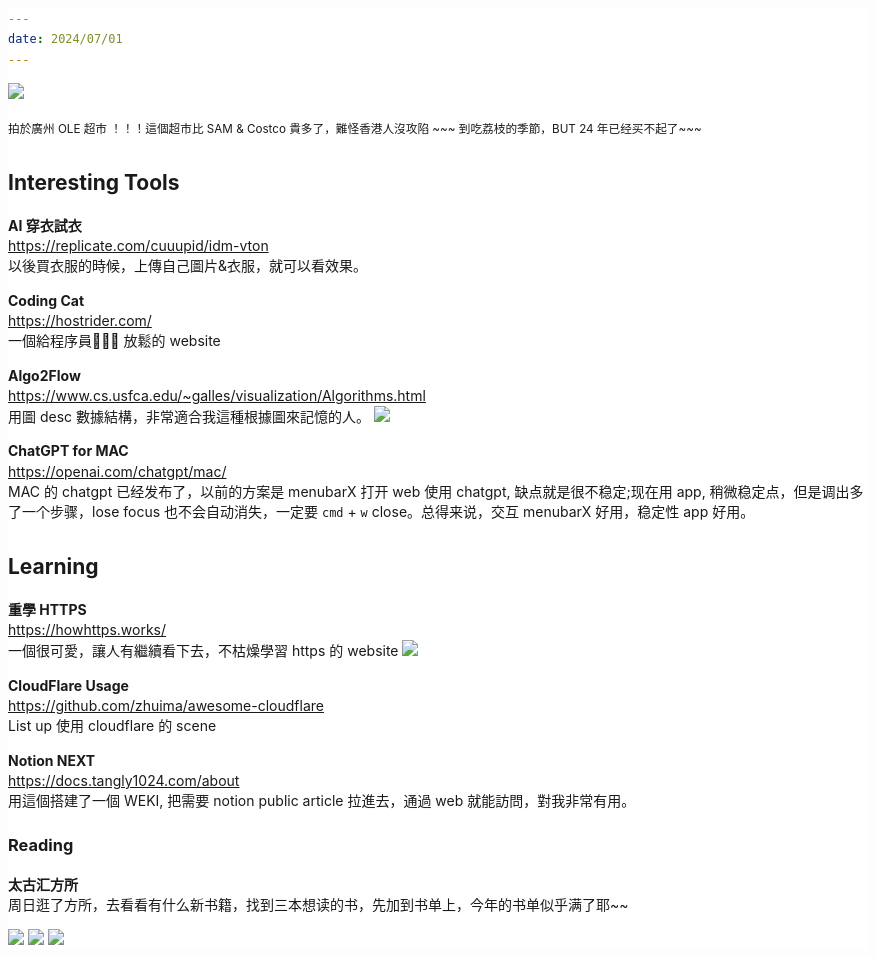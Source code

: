 ```yaml
---
date: 2024/07/01
---
```


<img src="https://gz-blog-storage-1252787757.cos.ap-guangzhou.myqcloud.com/weekly/2024/07/04header.jpg" width="800" />

<small>拍於廣州 OLE 超市 ！！！這個超市比 SAM & Costco 貴多了，難怪香港人沒攻陷 ~~~ 到吃荔枝的季節，BUT 24 年已经买不起了~~~</small>

## Interesting Tools

**AI 穿衣試衣**  
<https://replicate.com/cuuupid/idm-vton>  
以後買衣服的時候，上傳自己圖片&衣服，就可以看效果。

**Coding Cat**  
<https://hostrider.com/>  
一個給程序員👨🏻‍💻 放鬆的 website

**Algo2Flow**  
<https://www.cs.usfca.edu/~galles/visualization/Algorithms.html>  
用圖 desc 數據結構，非常適合我這種根據圖來記憶的人。
<img src="https://gz-blog-storage-1252787757.cos.ap-guangzhou.myqcloud.com/weekly/2024/07/04structure2chart.gif" width="800" />

**ChatGPT for MAC**  
<https://openai.com/chatgpt/mac/>  
MAC 的 chatgpt 已经发布了，以前的方案是 menubarX 打开 web 使用 chatgpt, 缺点就是很不稳定;现在用 app, 稍微稳定点，但是调出多了一个步骤，lose focus 也不会自动消失，一定要 `cmd` + `w` close。总得来说，交互 menubarX 好用，稳定性 app 好用。

## Learning

**重學 HTTPS**  
<https://howhttps.works/>  
一個很可愛，讓人有繼續看下去，不枯燥學習 https 的 website
<img src="https://gz-blog-storage-1252787757.cos.ap-guangzhou.myqcloud.com/weekly/2024/07/04httpslearning.webp" width="800" />

**CloudFlare Usage**  
<https://github.com/zhuima/awesome-cloudflare>  
List up 使用 cloudflare 的 scene

**Notion NEXT**  
<https://docs.tangly1024.com/about>  
用這個搭建了一個 WEKI, 把需要 notion public article 拉進去，通過 web 就能訪問，對我非常有用。

### Reading

**太古汇方所**  
周日逛了方所，去看看有什么新书籍，找到三本想读的书，先加到书单上，今年的书单似乎满了耶~~

<img src="https://gz-blog-storage-1252787757.cos.ap-guangzhou.myqcloud.com/weekly/2024/07/04book01.webp" width="800" />
<img src="https://gz-blog-storage-1252787757.cos.ap-guangzhou.myqcloud.com/weekly/2024/07/04book02.webp" width="800" />
<img src="https://gz-blog-storage-1252787757.cos.ap-guangzhou.myqcloud.com/weekly/2024/07/04book03.webp" width="800" />
